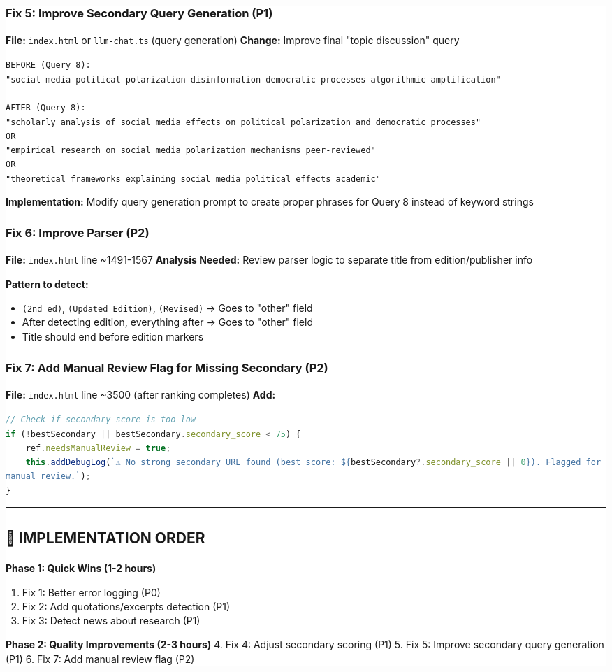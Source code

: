 ### Fix 5: Improve Secondary Query Generation (P1)
**File:** `index.html` or `llm-chat.ts` (query generation)
**Change:** Improve final "topic discussion" query

```
BEFORE (Query 8):
"social media political polarization disinformation democratic processes algorithmic amplification"

AFTER (Query 8):
"scholarly analysis of social media effects on political polarization and democratic processes"
OR
"empirical research on social media polarization mechanisms peer-reviewed"
OR
"theoretical frameworks explaining social media political effects academic"
```

**Implementation:** Modify query generation prompt to create proper phrases for Query 8 instead of keyword strings

### Fix 6: Improve Parser (P2)
**File:** `index.html` line ~1491-1567
**Analysis Needed:** Review parser logic to separate title from edition/publisher info

**Pattern to detect:**
- `(2nd ed)`, `(Updated Edition)`, `(Revised)` → Goes to "other" field
- After detecting edition, everything after → Goes to "other" field
- Title should end before edition markers

### Fix 7: Add Manual Review Flag for Missing Secondary (P2)
**File:** `index.html` line ~3500 (after ranking completes)
**Add:**

```javascript
// Check if secondary score is too low
if (!bestSecondary || bestSecondary.secondary_score < 75) {
    ref.needsManualReview = true;
    this.addDebugLog(`⚠️ No strong secondary URL found (best score: ${bestSecondary?.secondary_score || 0}). Flagged for manual review.`);
}
```

---

## 🎯 IMPLEMENTATION ORDER

**Phase 1: Quick Wins (1-2 hours)**
1. Fix 1: Better error logging (P0)
2. Fix 2: Add quotations/excerpts detection (P1)
3. Fix 3: Detect news about research (P1)

**Phase 2: Quality Improvements (2-3 hours)**
4. Fix 4: Adjust secondary scoring (P1)
5. Fix 5: Improve secondary query generation (P1)
6. Fix 7: Add manual review flag (P2)
